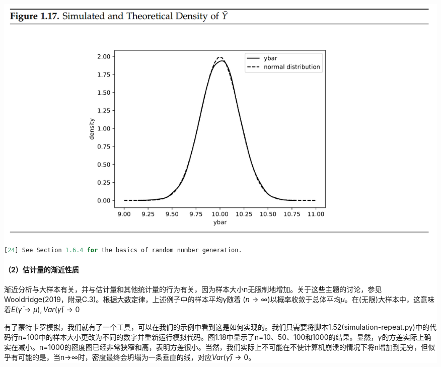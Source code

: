 ![image-20240403162810123](imgs/image-20240403162810123.png)

```python
[24] See Section 1.6.4 for the basics of random number generation.
```

#### （2）估计量的渐近性质

渐近分析与大样本有关，并与估计量和其他统计量的行为有关，因为样本大小n无限制地增加。关于这些主题的讨论，参见Wooldridge(2019，附录C.3)。根据大数定律，上述例子中的样本平均$\bar{\gamma}$随着 $(n\rightarrow∞)$以概率收敛于总体平均$\mu$。在(无限)大样本中，这意味着$E(\bar{\gamma} \rightarrow \mu),Var(\bar{\gamma})\rightarrow0$

有了蒙特卡罗模拟，我们就有了一个工具，可以在我们的示例中看到这是如何实现的。我们只需要将脚本1.52(simulation-repeat.py)中的代码行n=100中的样本大小更改为不同的数字并重新运行模拟代码。图1.18中显示了n=10、50、100和1000的结果。显然，$\bar{\gamma}$的方差实际上确实在减小。n=1000的密度图已经非常狭窄和高，表明方差很小。当然，我们实际上不可能在不使计算机崩溃的情况下将n增加到无穷，但似乎有可能的是，当n→∞时，密度最终会坍塌为一条垂直的线，对应$Var(\bar{\gamma})\rightarrow0$​。
